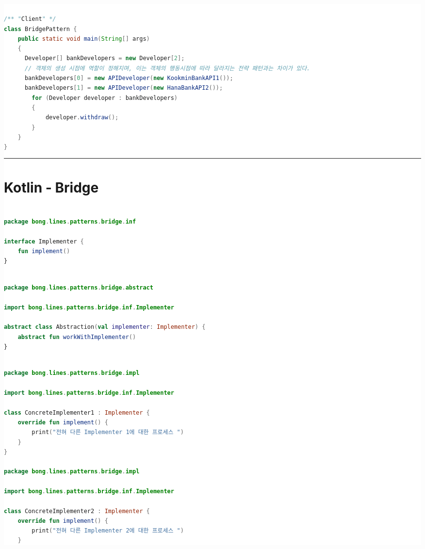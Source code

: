 ```java

/** "Client" */
class BridgePattern {
    public static void main(String[] args)
    {
      Developer[] bankDevelopers = new Developer[2];
      // 객체의 생성 시점에 역할이 정해지며, 이는 객체의 행동시점에 따라 달라지는 전략 패턴과는 차이가 있다. 
      bankDevelopers[0] = new APIDeveloper(new KookminBankAPI1());
      bankDevelopers[1] = new APIDeveloper(new HanaBankAPI2());
        for (Developer developer : bankDevelopers)
        {
            developer.withdraw();
        }
    }
}

```

*** 

# Kotlin - Bridge

```kotlin

package bong.lines.patterns.bridge.inf

interface Implementer {
    fun implement()
}

```

```kotlin

package bong.lines.patterns.bridge.abstract

import bong.lines.patterns.bridge.inf.Implementer

abstract class Abstraction(val implementer: Implementer) {
    abstract fun workWithImplementer()
}

```

```kotlin

package bong.lines.patterns.bridge.impl

import bong.lines.patterns.bridge.inf.Implementer

class ConcreteImplementer1 : Implementer {
    override fun implement() {
        print("전혀 다른 Implementer 1에 대한 프로세스 ")
    }
}

package bong.lines.patterns.bridge.impl

import bong.lines.patterns.bridge.inf.Implementer

class ConcreteImplementer2 : Implementer {
    override fun implement() {
        print("전혀 다른 Implementer 2에 대한 프로세스 ")
    }
```